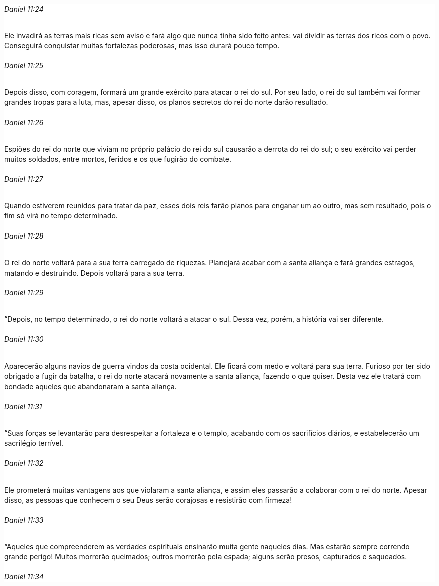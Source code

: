 ###### Daniel 11:24

Ele invadirá as terras mais ricas sem aviso e fará algo que nunca tinha sido feito antes: vai dividir as terras dos ricos com o povo. Conseguirá conquistar muitas fortalezas poderosas, mas isso durará pouco tempo.

###### Daniel 11:25

Depois disso, com coragem, formará um grande exército para atacar o rei do sul. Por seu lado, o rei do sul também vai formar grandes tropas para a luta, mas, apesar disso, os planos secretos do rei do norte darão resultado.

###### Daniel 11:26

Espiões do rei do norte que viviam no próprio palácio do rei do sul causarão a derrota do rei do sul; o seu exército vai perder muitos soldados, entre mortos, feridos e os que fugirão do combate.

###### Daniel 11:27

Quando estiverem reunidos para tratar da paz, esses dois reis farão planos para enganar um ao outro, mas sem resultado, pois o fim só virá no tempo determinado.

###### Daniel 11:28

O rei do norte voltará para a sua terra carregado de riquezas. Planejará acabar com a santa aliança e fará grandes estragos, matando e destruindo. Depois voltará para a sua terra.

###### Daniel 11:29

“Depois, no tempo determinado, o rei do norte voltará a atacar o sul. Dessa vez, porém, a história vai ser diferente.

###### Daniel 11:30

Aparecerão alguns navios de guerra vindos da costa ocidental. Ele ficará com medo e voltará para sua terra. Furioso por ter sido obrigado a fugir da batalha, o rei do norte atacará novamente a santa aliança, fazendo o que quiser. Desta vez ele tratará com bondade aqueles que abandonaram a santa aliança.

###### Daniel 11:31

“Suas forças se levantarão para desrespeitar a fortaleza e o templo, acabando com os sacrifícios diários, e estabelecerão um sacrilégio terrível.

###### Daniel 11:32

Ele prometerá muitas vantagens aos que violaram a santa aliança, e assim eles passarão a colaborar com o rei do norte. Apesar disso, as pessoas que conhecem o seu Deus serão corajosas e resistirão com firmeza!

###### Daniel 11:33

“Aqueles que compreenderem as verdades espirituais ensinarão muita gente naqueles dias. Mas estarão sempre correndo grande perigo! Muitos morrerão queimados; outros morrerão pela espada; alguns serão presos, capturados e saqueados.

###### Daniel 11:34
